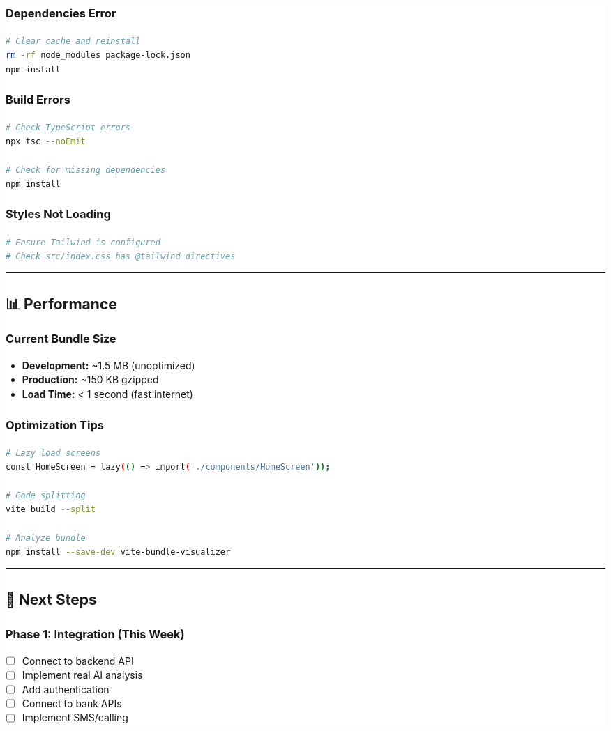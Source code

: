 ### Dependencies Error
```bash
# Clear cache and reinstall
rm -rf node_modules package-lock.json
npm install
```

### Build Errors
```bash
# Check TypeScript errors
npx tsc --noEmit

# Check for missing dependencies
npm install
```

### Styles Not Loading
```bash
# Ensure Tailwind is configured
# Check src/index.css has @tailwind directives
```

---

## 📊 Performance

### Current Bundle Size
- **Development:** ~1.5 MB (unoptimized)
- **Production:** ~150 KB gzipped
- **Load Time:** < 1 second (fast internet)

### Optimization Tips
```bash
# Lazy load screens
const HomeScreen = lazy(() => import('./components/HomeScreen'));

# Code splitting
vite build --split

# Analyze bundle
npm install --save-dev vite-bundle-visualizer
```

---

## 🎯 Next Steps

### Phase 1: Integration (This Week)
- [ ] Connect to backend API
- [ ] Implement real AI analysis
- [ ] Add authentication
- [ ] Connect to bank APIs
- [ ] Implement SMS/calling
